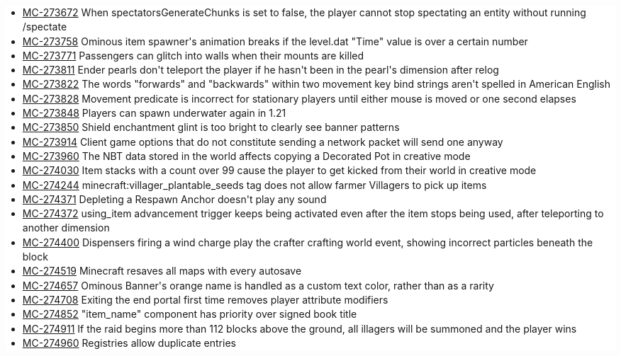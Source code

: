 -   [MC-273672](https://bugs.mojang.com/browse/MC-273672) When spectatorsGenerateChunks is set to false, the player cannot stop spectating an entity without running /spectate
-   [MC-273758](https://bugs.mojang.com/browse/MC-273758) Ominous item spawner's animation breaks if the level.dat "Time" value is over a certain number
-   [MC-273771](https://bugs.mojang.com/browse/MC-273771) Passengers can glitch into walls when their mounts are killed
-   [MC-273811](https://bugs.mojang.com/browse/MC-273811) Ender pearls don't teleport the player if he hasn't been in the pearl's dimension after relog
-   [MC-273822](https://bugs.mojang.com/browse/MC-273822) The words "forwards" and "backwards" within two movement key bind strings aren't spelled in American English
-   [MC-273828](https://bugs.mojang.com/browse/MC-273828) Movement predicate is incorrect for stationary players until either mouse is moved or one second elapses
-   [MC-273848](https://bugs.mojang.com/browse/MC-273848) Players can spawn underwater again in 1.21
-   [MC-273850](https://bugs.mojang.com/browse/MC-273850) Shield enchantment glint is too bright to clearly see banner patterns
-   [MC-273914](https://bugs.mojang.com/browse/MC-273914) Client game options that do not constitute sending a network packet will send one anyway
-   [MC-273960](https://bugs.mojang.com/browse/MC-273960) The NBT data stored in the world affects copying a Decorated Pot in creative mode
-   [MC-274030](https://bugs.mojang.com/browse/MC-274030) Item stacks with a count over 99 cause the player to get kicked from their world in creative mode
-   [MC-274244](https://bugs.mojang.com/browse/MC-274244) minecraft:villager\_plantable\_seeds tag does not allow farmer Villagers to pick up items
-   [MC-274371](https://bugs.mojang.com/browse/MC-274371) Depleting a Respawn Anchor doesn't play any sound
-   [MC-274372](https://bugs.mojang.com/browse/MC-274372) using\_item advancement trigger keeps being activated even after the item stops being used, after teleporting to another dimension
-   [MC-274400](https://bugs.mojang.com/browse/MC-274400) Dispensers firing a wind charge play the crafter crafting world event, showing incorrect particles beneath the block
-   [MC-274519](https://bugs.mojang.com/browse/MC-274519) Minecraft resaves all maps with every autosave
-   [MC-274657](https://bugs.mojang.com/browse/MC-274657) Ominous Banner's orange name is handled as a custom text color, rather than as a rarity
-   [MC-274708](https://bugs.mojang.com/browse/MC-274708) Exiting the end portal first time removes player attribute modifiers
-   [MC-274852](https://bugs.mojang.com/browse/MC-274852) "item\_name" component has priority over signed book title
-   [MC-274911](https://bugs.mojang.com/browse/MC-274911) If the raid begins more than 112 blocks above the ground, all illagers will be summoned and the player wins
-   [MC-274960](https://bugs.mojang.com/browse/MC-274960) Registries allow duplicate entries